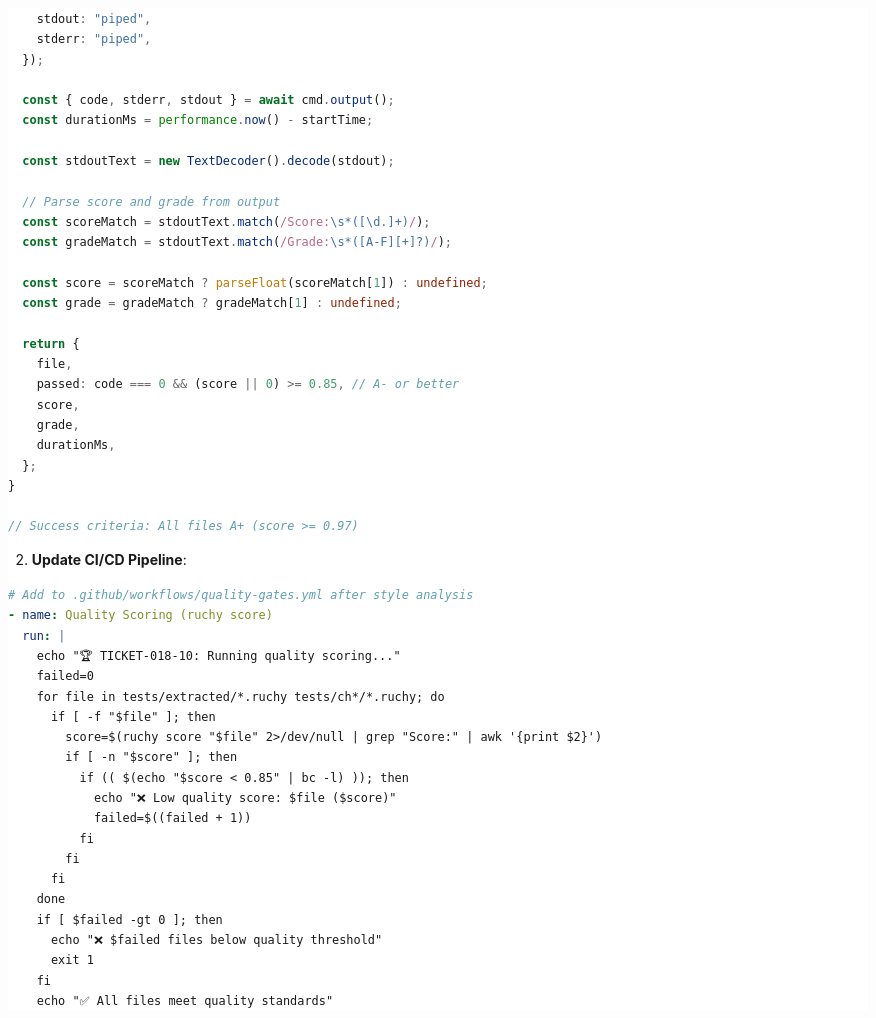 ```typescript
    stdout: "piped",
    stderr: "piped",
  });

  const { code, stderr, stdout } = await cmd.output();
  const durationMs = performance.now() - startTime;

  const stdoutText = new TextDecoder().decode(stdout);

  // Parse score and grade from output
  const scoreMatch = stdoutText.match(/Score:\s*([\d.]+)/);
  const gradeMatch = stdoutText.match(/Grade:\s*([A-F][+]?)/);

  const score = scoreMatch ? parseFloat(scoreMatch[1]) : undefined;
  const grade = gradeMatch ? gradeMatch[1] : undefined;

  return {
    file,
    passed: code === 0 && (score || 0) >= 0.85, // A- or better
    score,
    grade,
    durationMs,
  };
}

// Success criteria: All files A+ (score >= 0.97)
```

2. **Update CI/CD Pipeline**:
```yaml
# Add to .github/workflows/quality-gates.yml after style analysis
- name: Quality Scoring (ruchy score)
  run: |
    echo "🏆 TICKET-018-10: Running quality scoring..."
    failed=0
    for file in tests/extracted/*.ruchy tests/ch*/*.ruchy; do
      if [ -f "$file" ]; then
        score=$(ruchy score "$file" 2>/dev/null | grep "Score:" | awk '{print $2}')
        if [ -n "$score" ]; then
          if (( $(echo "$score < 0.85" | bc -l) )); then
            echo "❌ Low quality score: $file ($score)"
            failed=$((failed + 1))
          fi
        fi
      fi
    done
    if [ $failed -gt 0 ]; then
      echo "❌ $failed files below quality threshold"
      exit 1
    fi
    echo "✅ All files meet quality standards"
```
